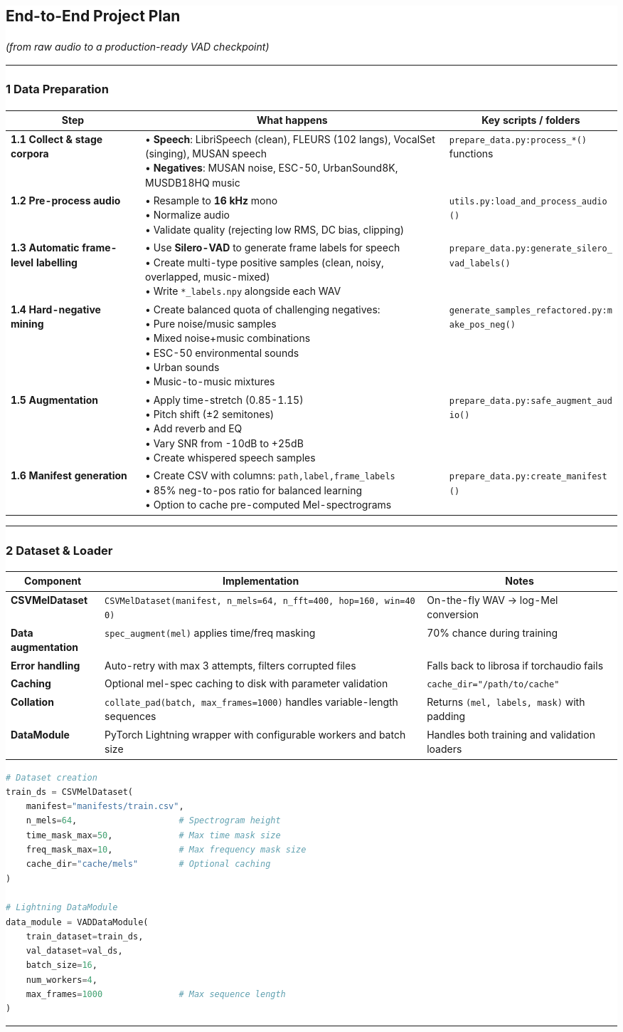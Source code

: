 ## End-to-End Project Plan

*(from raw audio to a production-ready VAD checkpoint)*

---
### 1  Data Preparation

| Step                                     | What happens                                                                                                                                                                                                                    | Key scripts / folders                            |
| ---------------------------------------- | ------------------------------------------------------------------------------------------------------------------------------------------------------------------------------------------------------------------------------- | ------------------------------------------------ |
| **1.1  Collect & stage corpora**         | • **Speech**: LibriSpeech (clean), FLEURS (102 langs), VocalSet (singing), MUSAN speech<br>• **Negatives**: MUSAN noise, ESC-50, UrbanSound8K, MUSDB18HQ music                                                                  | `prepare_data.py:process_*()` functions          |
| **1.2  Pre-process audio**               | • Resample to **16 kHz** mono<br>• Normalize audio<br>• Validate quality (rejecting low RMS, DC bias, clipping)                                                                                                                 | `utils.py:load_and_process_audio()`              |
| **1.3  Automatic frame-level labelling** | • Use **Silero-VAD** to generate frame labels for speech<br>• Create multi-type positive samples (clean, noisy, overlapped, music-mixed)<br>• Write `*_labels.npy` alongside each WAV                                           | `prepare_data.py:generate_silero_vad_labels()`   |
| **1.4  Hard-negative mining**            | • Create balanced quota of challenging negatives:<br>• Pure noise/music samples<br>• Mixed noise+music combinations<br>• ESC-50 environmental sounds<br>• Urban sounds<br>• Music-to-music mixtures                              | `generate_samples_refactored.py:make_pos_neg()`  |
| **1.5  Augmentation**                    | • Apply time-stretch (0.85-1.15)<br>• Pitch shift (±2 semitones)<br>• Add reverb and EQ<br>• Vary SNR from -10dB to +25dB<br>• Create whispered speech samples                                                                  | `prepare_data.py:safe_augment_audio()`           |
| **1.6  Manifest generation**             | • Create CSV with columns: `path,label,frame_labels`<br>• 85% neg-to-pos ratio for balanced learning<br>• Option to cache pre-computed Mel-spectrograms                                                                         | `prepare_data.py:create_manifest()`              |
---

### 2  Dataset & Loader

| Component              | Implementation                                                                                                           | Notes                                                           |
| ---------------------- | ------------------------------------------------------------------------------------------------------------------------ | --------------------------------------------------------------- |
| **CSVMelDataset**      | `CSVMelDataset(manifest, n_mels=64, n_fft=400, hop=160, win=400)`                                                        | On-the-fly WAV → log-Mel conversion                              |
| **Data augmentation**  | `spec_augment(mel)` applies time/freq masking                                                                            | 70% chance during training                                       |
| **Error handling**     | Auto-retry with max 3 attempts, filters corrupted files                                                                  | Falls back to librosa if torchaudio fails                        |
| **Caching**            | Optional mel-spec caching to disk with parameter validation                                                              | `cache_dir="/path/to/cache"`                                     |
| **Collation**          | `collate_pad(batch, max_frames=1000)` handles variable-length sequences                                                  | Returns `(mel, labels, mask)` with padding                       |
| **DataModule**         | PyTorch Lightning wrapper with configurable workers and batch size                                                       | Handles both training and validation loaders                     |

```python
# Dataset creation
train_ds = CSVMelDataset(
    manifest="manifests/train.csv",
    n_mels=64,                    # Spectrogram height
    time_mask_max=50,             # Max time mask size
    freq_mask_max=10,             # Max frequency mask size
    cache_dir="cache/mels"        # Optional caching
)

# Lightning DataModule
data_module = VADDataModule(
    train_dataset=train_ds,
    val_dataset=val_ds,
    batch_size=16,
    num_workers=4,
    max_frames=1000               # Max sequence length
)
```

---
